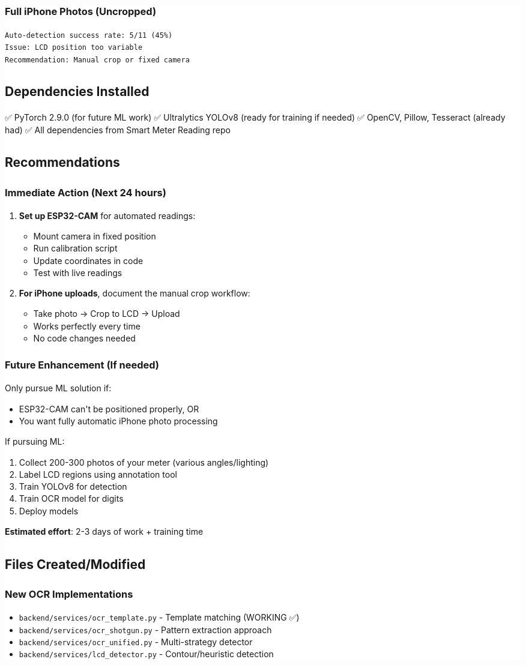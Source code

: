 ### Full iPhone Photos (Uncropped)
```
Auto-detection success rate: 5/11 (45%)
Issue: LCD position too variable
Recommendation: Manual crop or fixed camera
```

## Dependencies Installed

✅ PyTorch 2.9.0 (for future ML work)
✅ Ultralytics YOLOv8 (ready for training if needed)
✅ OpenCV, Pillow, Tesseract (already had)
✅ All dependencies from Smart Meter Reading repo

## Recommendations

### Immediate Action (Next 24 hours)
1. **Set up ESP32-CAM** for automated readings:
   - Mount camera in fixed position
   - Run calibration script
   - Update coordinates in code
   - Test with live readings

2. **For iPhone uploads**, document the manual crop workflow:
   - Take photo → Crop to LCD → Upload
   - Works perfectly every time
   - No code changes needed

### Future Enhancement (If needed)
Only pursue ML solution if:
- ESP32-CAM can't be positioned properly, OR
- You want fully automatic iPhone photo processing

If pursuing ML:
1. Collect 200-300 photos of your meter (various angles/lighting)
2. Label LCD regions using annotation tool
3. Train YOLOv8 for detection
4. Train OCR model for digits
5. Deploy models

**Estimated effort**: 2-3 days of work + training time

## Files Created/Modified

### New OCR Implementations
- `backend/services/ocr_template.py` - Template matching (WORKING ✅)
- `backend/services/ocr_shotgun.py` - Pattern extraction approach
- `backend/services/ocr_unified.py` - Multi-strategy detector
- `backend/services/lcd_detector.py` - Contour/heuristic detection
